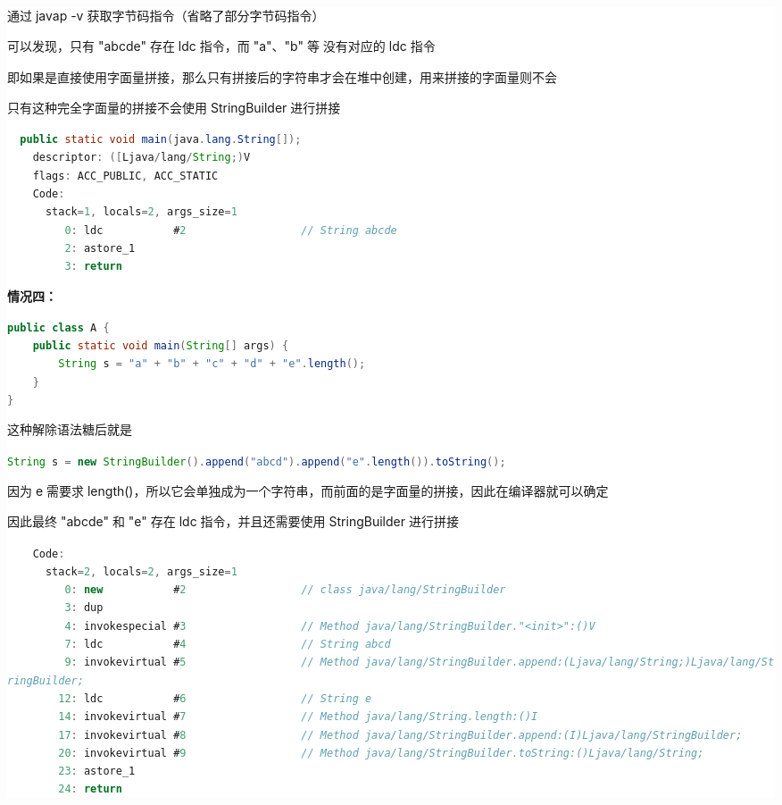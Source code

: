 通过 javap -v 获取字节码指令（省略了部分字节码指令）

可以发现，只有 "abcde" 存在 ldc 指令，而 "a"、"b" 等 没有对应的 ldc 指令

即如果是直接使用字面量拼接，那么只有拼接后的字符串才会在堆中创建，用来拼接的字面量则不会

只有这种完全字面量的拼接不会使用 StringBuilder 进行拼接

```java
  public static void main(java.lang.String[]);
    descriptor: ([Ljava/lang/String;)V
    flags: ACC_PUBLIC, ACC_STATIC
    Code:
      stack=1, locals=2, args_size=1
         0: ldc           #2                  // String abcde
         2: astore_1
         3: return
```



**情况四：**

```java
public class A {
    public static void main(String[] args) {
        String s = "a" + "b" + "c" + "d" + "e".length();
    }
}
```



这种解除语法糖后就是

```java
String s = new StringBuilder().append("abcd").append("e".length()).toString();
```

因为 e 需要求 length()，所以它会单独成为一个字符串，而前面的是字面量的拼接，因此在编译器就可以确定

因此最终 "abcde" 和 "e" 存在 ldc 指令，并且还需要使用 StringBuilder 进行拼接

```java
    Code:
      stack=2, locals=2, args_size=1
         0: new           #2                  // class java/lang/StringBuilder
         3: dup
         4: invokespecial #3                  // Method java/lang/StringBuilder."<init>":()V
         7: ldc           #4                  // String abcd
         9: invokevirtual #5                  // Method java/lang/StringBuilder.append:(Ljava/lang/String;)Ljava/lang/StringBuilder;
        12: ldc           #6                  // String e
        14: invokevirtual #7                  // Method java/lang/String.length:()I
        17: invokevirtual #8                  // Method java/lang/StringBuilder.append:(I)Ljava/lang/StringBuilder;
        20: invokevirtual #9                  // Method java/lang/StringBuilder.toString:()Ljava/lang/String;
        23: astore_1
        24: return

```
